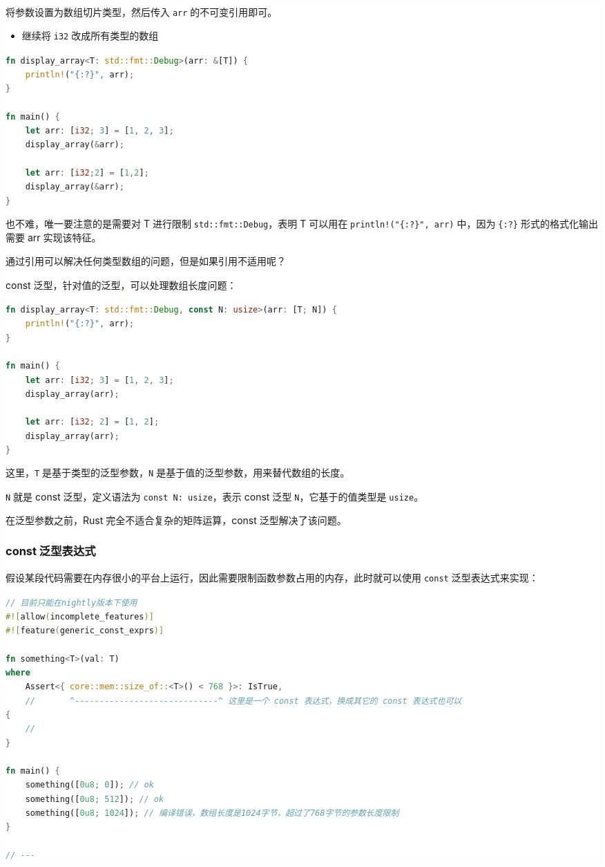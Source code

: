 将参数设置为数组切片类型，然后传入 `arr` 的不可变引用即可。

- 继续将 `i32` 改成所有类型的数组

```rust
fn display_array<T: std::fmt::Debug>(arr: &[T]) {
    println!("{:?}", arr);
}

fn main() {
    let arr: [i32; 3] = [1, 2, 3];
    display_array(&arr);

    let arr: [i32;2] = [1,2];
    display_array(&arr);
}
```

也不难，唯一要注意的是需要对 T 进行限制 `std::fmt::Debug`，表明 T 可以用在 `println!("{:?}", arr)` 中，因为 `{:?}` 形式的格式化输出需要 arr 实现该特征。

通过引用可以解决任何类型数组的问题，但是如果引用不适用呢？

const 泛型，针对值的泛型，可以处理数组长度问题：

```rust
fn display_array<T: std::fmt::Debug, const N: usize>(arr: [T; N]) {
    println!("{:?}", arr);
}

fn main() {
    let arr: [i32; 3] = [1, 2, 3];
    display_array(arr);

    let arr: [i32; 2] = [1, 2];
    display_array(arr);
}
```

这里，`T` 是基于类型的泛型参数，`N` 是基于值的泛型参数，用来替代数组的长度。

`N` 就是 const 泛型，定义语法为 `const N: usize`，表示 const 泛型 `N`，它基于的值类型是 `usize`。

在泛型参数之前，Rust 完全不适合复杂的矩阵运算，const 泛型解决了该问题。

### const 泛型表达式

假设某段代码需要在内存很小的平台上运行，因此需要限制函数参数占用的内存，此时就可以使用 `const` 泛型表达式来实现：

```rust
// 目前只能在nightly版本下使用
#![allow(incomplete_features)]
#![feature(generic_const_exprs)]

fn something<T>(val: T)
where
    Assert<{ core::mem::size_of::<T>() < 768 }>: IsTrue,
    //       ^-----------------------------^ 这里是一个 const 表达式，换成其它的 const 表达式也可以
{
    //
}

fn main() {
    something([0u8; 0]); // ok
    something([0u8; 512]); // ok
    something([0u8; 1024]); // 编译错误，数组长度是1024字节，超过了768字节的参数长度限制
}

// ---
```